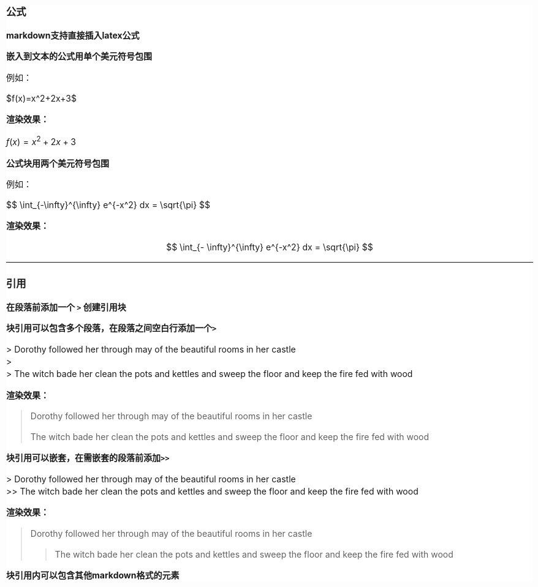 ### 公式  

**markdown支持直接插入latex公式**  

**嵌入到文本的公式用单个美元符号包围**  

例如：

\$f(x)=x^2+2x+3$   

**渲染效果：**  

$f(x)=x^2+2x+3$  

**公式块用两个美元符号包围**   

例如：

\$\$
\int_{-\infty}\^{\infty} e\^{-x^2} dx = \sqrt{\pi}
$$  

**渲染效果：**  

$$
\int_{- \infty}^{\infty} e^{-x^2} dx = \sqrt{\pi}
$$

---

### 引用  

**在段落前添加一个 `>` 创建引用块**   

**块引用可以包含多个段落，在段落之间空白行添加一个`>`**  

\> Dorothy followed her through may of the beautiful rooms in her castle  
\>  
\> The witch bade her clean the pots and kettles and sweep the floor and keep the fire fed with wood   

**渲染效果：**  

> Dorothy followed her through may of the beautiful rooms in her castle
>
> The witch bade her clean the pots and kettles and sweep the floor and keep the fire fed with wood   

**块引用可以嵌套，在需嵌套的段落前添加`>>`**  

\> Dorothy followed her through may of the beautiful rooms in her castle  
\>> The witch bade her clean the pots and kettles and sweep the floor and keep the fire fed with wood  

**渲染效果：**  

> Dorothy followed her through may of the beautiful rooms in her castle
>> The witch bade her clean the pots and kettles and sweep the floor and keep the fire fed with wood   

**块引用内可以包含其他markdown格式的元素**  
